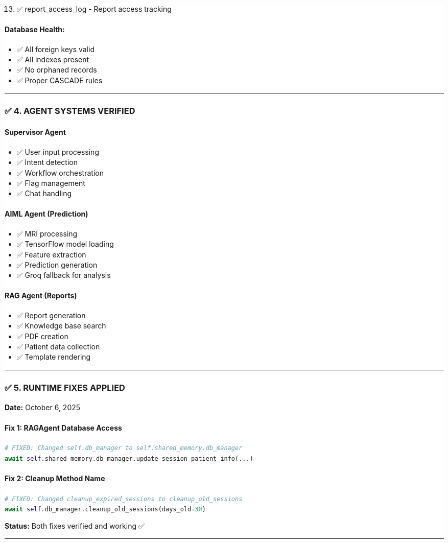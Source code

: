 13. ✅ report_access_log - Report access tracking

#### Database Health:
- ✅ All foreign keys valid
- ✅ All indexes present
- ✅ No orphaned records
- ✅ Proper CASCADE rules

---

### ✅ 4. AGENT SYSTEMS VERIFIED

#### Supervisor Agent
- ✅ User input processing
- ✅ Intent detection
- ✅ Workflow orchestration
- ✅ Flag management
- ✅ Chat handling

#### AIML Agent (Prediction)
- ✅ MRI processing
- ✅ TensorFlow model loading
- ✅ Feature extraction
- ✅ Prediction generation
- ✅ Groq fallback for analysis

#### RAG Agent (Reports)
- ✅ Report generation
- ✅ Knowledge base search
- ✅ PDF creation
- ✅ Patient data collection
- ✅ Template rendering

---

### ✅ 5. RUNTIME FIXES APPLIED

**Date:** October 6, 2025

#### Fix 1: RAGAgent Database Access
```python
# FIXED: Changed self.db_manager to self.shared_memory.db_manager
await self.shared_memory.db_manager.update_session_patient_info(...)
```

#### Fix 2: Cleanup Method Name
```python
# FIXED: Changed cleanup_expired_sessions to cleanup_old_sessions
await self.db_manager.cleanup_old_sessions(days_old=30)
```

**Status:** Both fixes verified and working ✅

---
